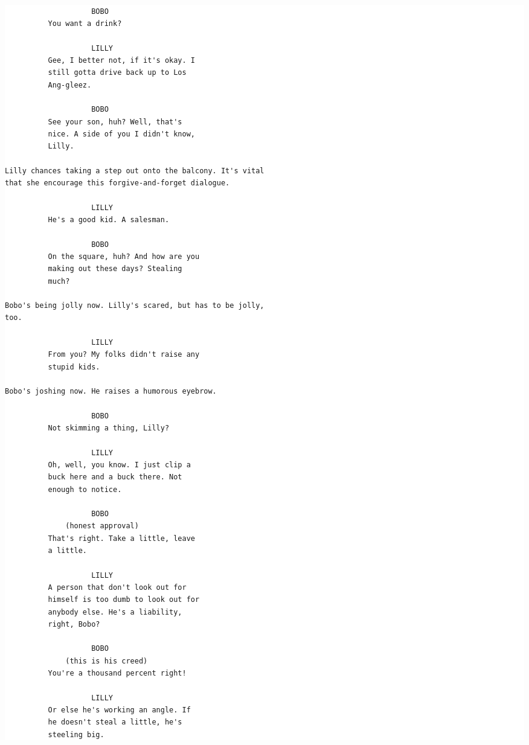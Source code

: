 	                    BOBO
	          You want a drink?
	
	                    LILLY 
	          Gee, I better not, if it's okay. I
	          still gotta drive back up to Los
	          Ang-gleez.
	
	                    BOBO 
	          See your son, huh? Well, that's
	          nice. A side of you I didn't know,
	          Lilly.
	
	Lilly chances taking a step out onto the balcony. It's vital
	that she encourage this forgive-and-forget dialogue.
	
	                    LILLY
	          He's a good kid. A salesman.
	
	                    BOBO 
	          On the square, huh? And how are you
	          making out these days? Stealing
	          much?
	
	Bobo's being jolly now. Lilly's scared, but has to be jolly,
	too.
	
	                    LILLY
	          From you? My folks didn't raise any
	          stupid kids.
	
	Bobo's joshing now. He raises a humorous eyebrow.
	
	                    BOBO 
	          Not skimming a thing, Lilly?
	
	                    LILLY
	          Oh, well, you know. I just clip a
	          buck here and a buck there. Not
	          enough to notice.
	
	                    BOBO
	              (honest approval)
	          That's right. Take a little, leave
	          a little.
	
	                    LILLY 
	          A person that don't look out for
	          himself is too dumb to look out for
	          anybody else. He's a liability,
	          right, Bobo?
	
	                    BOBO
	              (this is his creed)
	          You're a thousand percent right!
	
	                    LILLY 
	          Or else he's working an angle. If
	          he doesn't steal a little, he's
	          steeling big.
	